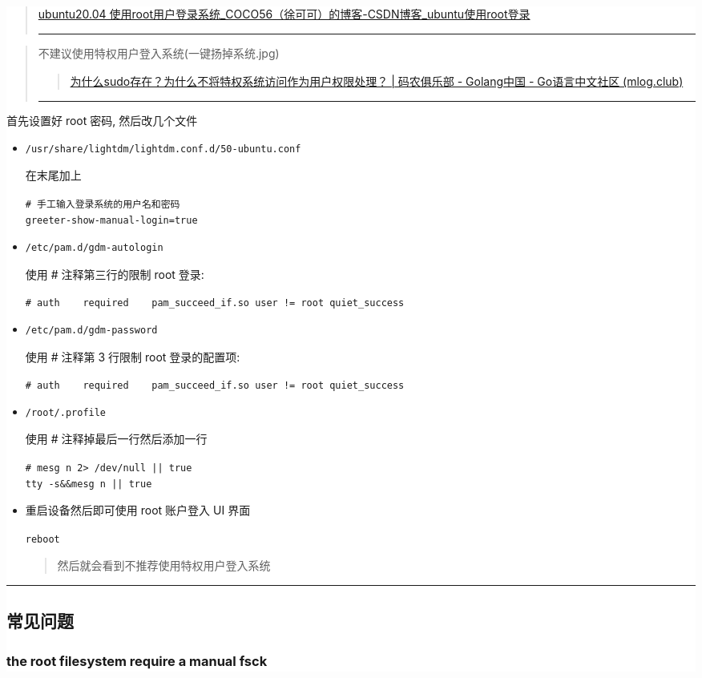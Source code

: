 > [ubuntu20.04 使用root用户登录系统_COCO56（徐可可）的博客-CSDN博客_ubuntu使用root登录](https://blog.csdn.net/COCO56/article/details/107628019)
>
> ---

> 不建议使用特权用户登入系统(一键扬掉系统.jpg)
>
> > [为什么sudo存在？为什么不将特权系统访问作为用户权限处理？ | 码农俱乐部 - Golang中国 - Go语言中文社区 (mlog.club)](https://mlog.club/article/4094413)
>
> ---

首先设置好 root 密码, 然后改几个文件

- `/usr/share/lightdm/lightdm.conf.d/50-ubuntu.conf`

  在末尾加上

  ```properties
  # 手工输入登录系统的用户名和密码
  greeter-show-manual-login=true
  ```

- `/etc/pam.d/gdm-autologin`

  使用 # 注释第三行的限制 root 登录:

  ```properties
  # auth	required	pam_succeed_if.so user != root quiet_success
  ```

- `/etc/pam.d/gdm-password`

  使用 # 注释第 3 行限制 root 登录的配置项:

  ```properties
  # auth	required	pam_succeed_if.so user != root quiet_success
  ```

- `/root/.profile`

  使用 # 注释掉最后一行然后添加一行

  ```properties
  # mesg n 2> /dev/null || true
  tty -s&&mesg n || true
  ```

- 重启设备然后即可使用 root 账户登入 UI 界面

  ```bash
  reboot
  ```

  > 然后就会看到不推荐使用特权用户登入系统

---

## 常见问题

### the root filesystem require a manual fsck
